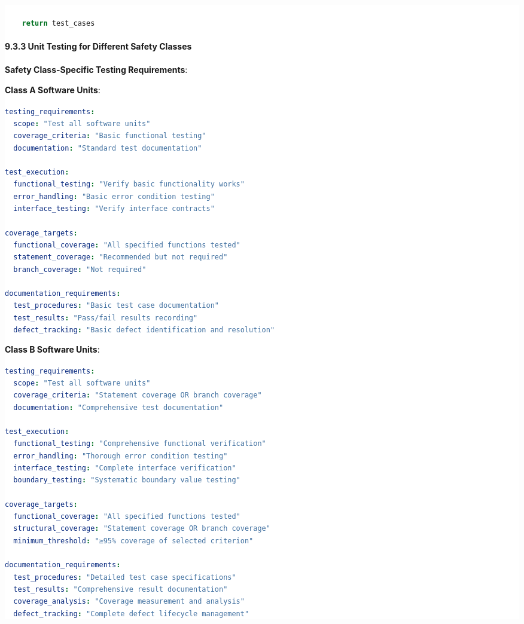 ```python
    
    return test_cases
```

#### 9.3.3 Unit Testing for Different Safety Classes

**Safety Class-Specific Testing Requirements**:

**Class A Software Units**:
```yaml
testing_requirements:
  scope: "Test all software units"
  coverage_criteria: "Basic functional testing"
  documentation: "Standard test documentation"
  
test_execution:
  functional_testing: "Verify basic functionality works"
  error_handling: "Basic error condition testing"
  interface_testing: "Verify interface contracts"
  
coverage_targets:
  functional_coverage: "All specified functions tested"
  statement_coverage: "Recommended but not required"
  branch_coverage: "Not required"
  
documentation_requirements:
  test_procedures: "Basic test case documentation"
  test_results: "Pass/fail results recording"
  defect_tracking: "Basic defect identification and resolution"
```

**Class B Software Units**:
```yaml
testing_requirements:
  scope: "Test all software units"
  coverage_criteria: "Statement coverage OR branch coverage"
  documentation: "Comprehensive test documentation"
  
test_execution:
  functional_testing: "Comprehensive functional verification"
  error_handling: "Thorough error condition testing"
  interface_testing: "Complete interface verification"
  boundary_testing: "Systematic boundary value testing"
  
coverage_targets:
  functional_coverage: "All specified functions tested"
  structural_coverage: "Statement coverage OR branch coverage"
  minimum_threshold: "≥95% coverage of selected criterion"
  
documentation_requirements:
  test_procedures: "Detailed test case specifications"
  test_results: "Comprehensive result documentation"
  coverage_analysis: "Coverage measurement and analysis"
  defect_tracking: "Complete defect lifecycle management"
```
